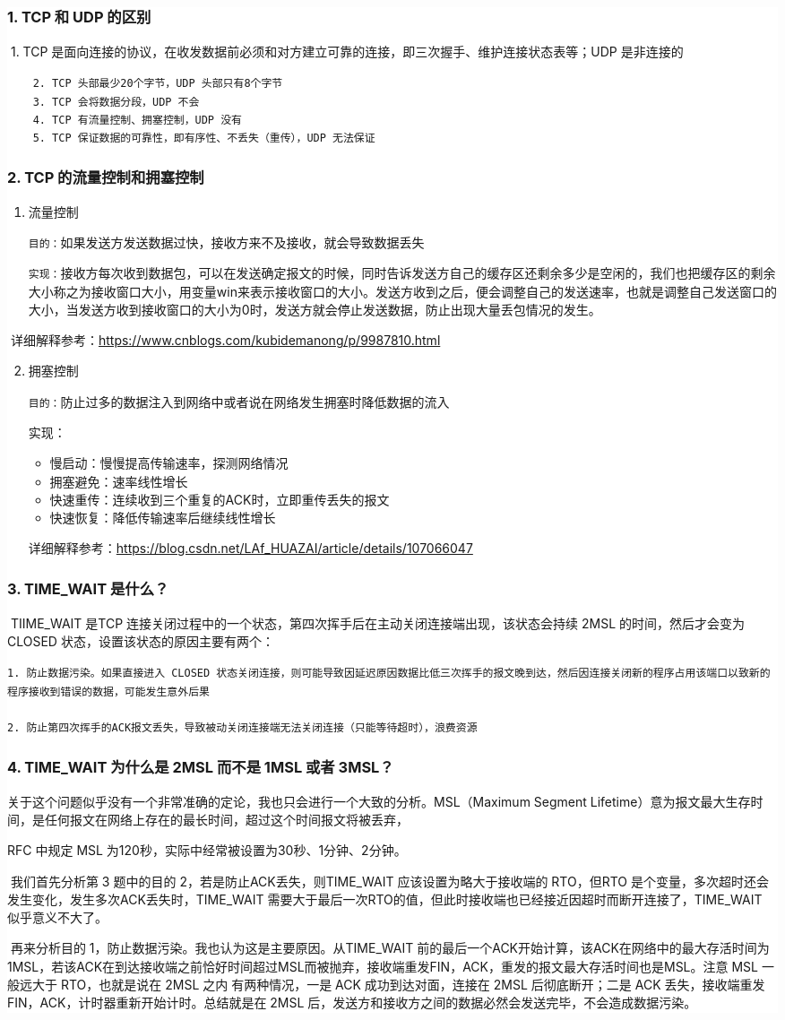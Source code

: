 ### 1. TCP 和 UDP 的区别

​	1.   TCP 是面向连接的协议，在收发数据前必须和对方建立可靠的连接，即三次握手、维护连接状态表等；UDP 是非连接的

      	2. TCP 头部最少20个字节，UDP 头部只有8个字节
      	3. TCP 会将数据分段，UDP 不会
      	4. TCP 有流量控制、拥塞控制，UDP 没有
      	5. TCP 保证数据的可靠性，即有序性、不丢失（重传），UDP 无法保证



### 2. TCP 的流量控制和拥塞控制

 1. 流量控制

    `目的：`如果发送方发送数据过快，接收方来不及接收，就会导致数据丢失

    `实现：`接收方每次收到数据包，可以在发送确定报文的时候，同时告诉发送方自己的缓存区还剩余多少是空闲的，我们也把缓存区的剩余大小称之为接收窗口大小，用变量win来表示接收窗口的大小。发送方收到之后，便会调整自己的发送速率，也就是调整自己发送窗口的大小，当发送方收到接收窗口的大小为0时，发送方就会停止发送数据，防止出现大量丢包情况的发生。

​			详细解释参考：https://www.cnblogs.com/kubidemanong/p/9987810.html



2. 拥塞控制

   `目的：`防止过多的数据注入到网络中或者说在网络发生拥塞时降低数据的流入

   实现：

   - 慢启动：慢慢提高传输速率，探测网络情况
   - 拥塞避免：速率线性增长
   - 快速重传：连续收到三个重复的ACK时，立即重传丢失的报文
   - 快速恢复：降低传输速率后继续线性增长

   详细解释参考：https://blog.csdn.net/LAf_HUAZAI/article/details/107066047



### 3. TIME_WAIT 是什么？

​	TIIME_WAIT 是TCP 连接关闭过程中的一个状态，第四次挥手后在主动关闭连接端出现，该状态会持续 2MSL 的时间，然后才会变为 CLOSED 状态，设置该状态的原因主要有两个：

	1. 防止数据污染。如果直接进入 CLOSED 状态关闭连接，则可能导致因延迟原因数据比低三次挥手的报文晚到达，然后因连接关闭新的程序占用该端口以致新的程序接收到错误的数据，可能发生意外后果

   	2. 防止第四次挥手的ACK报文丢失，导致被动关闭连接端无法关闭连接（只能等待超时），浪费资源



### 4. TIME_WAIT 为什么是 2MSL 而不是 1MSL 或者 3MSL？

​	关于这个问题似乎没有一个非常准确的定论，我也只会进行一个大致的分析。MSL（Maximum Segment Lifetime）意为报文最大生存时间，是任何报文在网络上存在的最长时间，超过这个时间报文将被丢弃，

RFC 中规定 MSL 为120秒，实际中经常被设置为30秒、1分钟、2分钟。

​	我们首先分析第 3 题中的目的 2，若是防止ACK丢失，则TIME_WAIT 应该设置为略大于接收端的 RTO，但RTO 是个变量，多次超时还会发生变化，发生多次ACK丢失时，TIME_WAIT 需要大于最后一次RTO的值，但此时接收端也已经接近因超时而断开连接了，TIME_WAIT 似乎意义不大了。

​	再来分析目的 1，防止数据污染。我也认为这是主要原因。从TIME_WAIT 前的最后一个ACK开始计算，该ACK在网络中的最大存活时间为 1MSL，若该ACK在到达接收端之前恰好时间超过MSL而被抛弃，接收端重发FIN，ACK，重发的报文最大存活时间也是MSL。注意 MSL 一般远大于 RTO，也就是说在 2MSL 之内 有两种情况，一是 ACK 成功到达对面，连接在 2MSL 后彻底断开；二是 ACK 丢失，接收端重发 FIN，ACK，计时器重新开始计时。总结就是在 2MSL 后，发送方和接收方之间的数据必然会发送完毕，不会造成数据污染。
